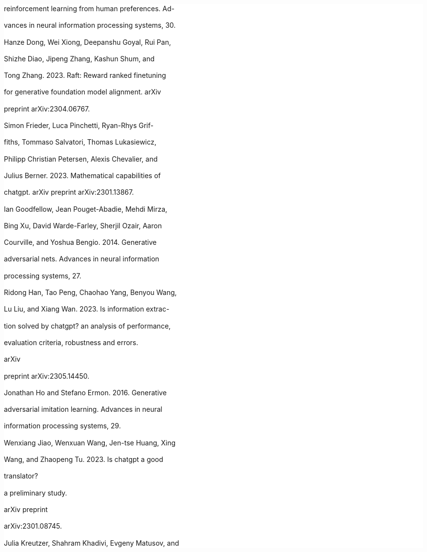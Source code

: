 reinforcement learning from human preferences. Ad-

vances in neural information processing systems, 30.

Hanze Dong, Wei Xiong, Deepanshu Goyal, Rui Pan,

Shizhe Diao, Jipeng Zhang, Kashun Shum, and

Tong Zhang. 2023. Raft: Reward ranked finetuning

for generative foundation model alignment. arXiv

preprint arXiv:2304.06767.

Simon Frieder, Luca Pinchetti, Ryan-Rhys Grif-

fiths, Tommaso Salvatori, Thomas Lukasiewicz,

Philipp Christian Petersen, Alexis Chevalier, and

Julius Berner. 2023. Mathematical capabilities of

chatgpt. arXiv preprint arXiv:2301.13867.

Ian Goodfellow, Jean Pouget-Abadie, Mehdi Mirza,

Bing Xu, David Warde-Farley, Sherjil Ozair, Aaron

Courville, and Yoshua Bengio. 2014. Generative

adversarial nets. Advances in neural information

processing systems, 27.

Ridong Han, Tao Peng, Chaohao Yang, Benyou Wang,

Lu Liu, and Xiang Wan. 2023. Is information extrac-

tion solved by chatgpt? an analysis of performance,

evaluation criteria, robustness and errors.

arXiv

preprint arXiv:2305.14450.

Jonathan Ho and Stefano Ermon. 2016. Generative

adversarial imitation learning. Advances in neural

information processing systems, 29.

Wenxiang Jiao, Wenxuan Wang, Jen-tse Huang, Xing

Wang, and Zhaopeng Tu. 2023. Is chatgpt a good

translator?

a preliminary study.

arXiv preprint

arXiv:2301.08745.

Julia Kreutzer, Shahram Khadivi, Evgeny Matusov, and
